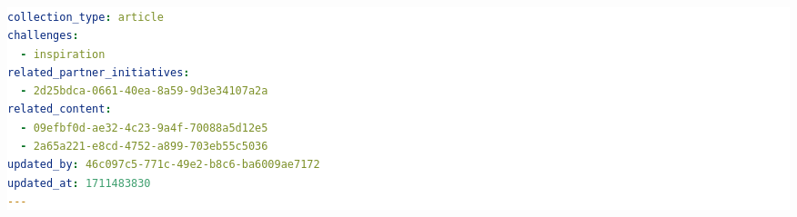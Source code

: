 ```yaml
collection_type: article
challenges:
  - inspiration
related_partner_initiatives:
  - 2d25bdca-0661-40ea-8a59-9d3e34107a2a
related_content:
  - 09efbf0d-ae32-4c23-9a4f-70088a5d12e5
  - 2a65a221-e8cd-4752-a899-703eb55c5036
updated_by: 46c097c5-771c-49e2-b8c6-ba6009ae7172
updated_at: 1711483830
---
```


